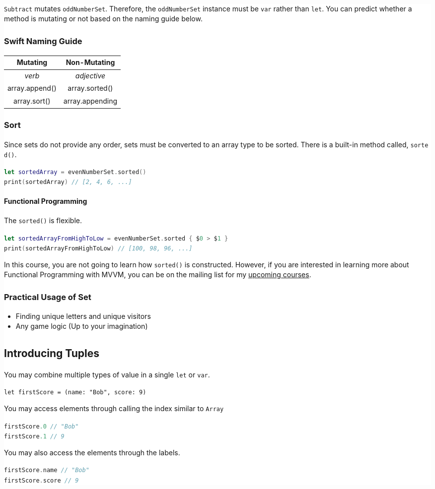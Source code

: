 `Subtract` mutates `oddNumberSet`. Therefore, the `oddNumberSet` instance must be `var` rather than `let`. You can predict whether a method is mutating or not based on the naming guide below.

### Swift Naming Guide
| Mutating | Non-Mutating |
|:---:|:---:|
| *verb* | *adjective* |
| array.append() | array.sorted() |
| array.sort() | array.appending |

### Sort
Since sets do not provide any order, sets must be converted to an array type to be sorted. There is a built-in method called, `sorted()`.

```swift
let sortedArray = evenNumberSet.sorted()
print(sortedArray) // [2, 4, 6, ...]
```

#### Functional Programming
The `sorted()` is flexible.

```swift
let sortedArrayFromHighToLow = evenNumberSet.sorted { $0 > $1 }
print(sortedArrayFromHighToLow) // [100, 98, 96, ...]
```

In this course, you are not going to learn how `sorted()` is constructed. However, if you are interested in learning more about Functional Programming with MVVM, you can be on the mailing list for my [upcoming courses](/ABOUT.md#course).

###  Practical Usage of Set
 - Finding unique letters and unique visitors
 - Any game logic (Up to your imagination)

## Introducing Tuples
You may combine multiple types of value in a single `let` or `var`.

```swif
let firstScore = (name: "Bob", score: 9)
```

You may access elements through calling the index similar to `Array`

```swift
firstScore.0 // "Bob"
firstScore.1 // 9
```

You may also access the elements through the labels.

```swift
firstScore.name // "Bob"
firstScore.score // 9
```
